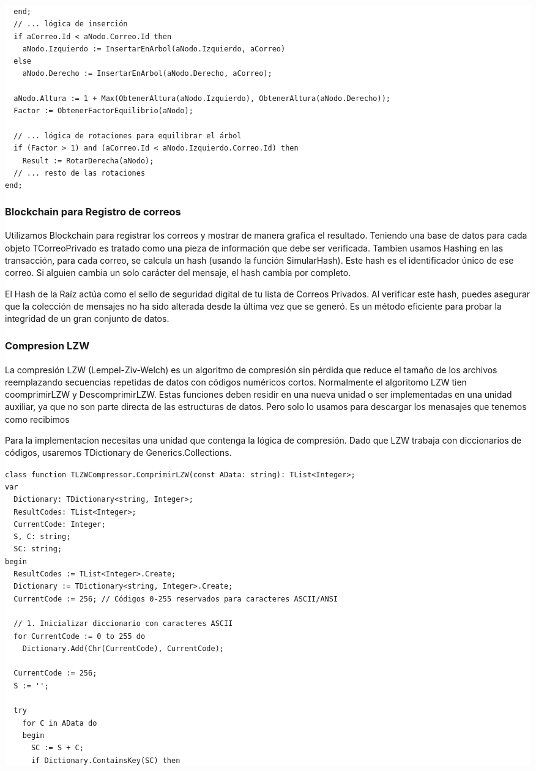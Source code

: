 ```
  end;
  // ... lógica de inserción
  if aCorreo.Id < aNodo.Correo.Id then
    aNodo.Izquierdo := InsertarEnArbol(aNodo.Izquierdo, aCorreo)
  else
    aNodo.Derecho := InsertarEnArbol(aNodo.Derecho, aCorreo);

  aNodo.Altura := 1 + Max(ObtenerAltura(aNodo.Izquierdo), ObtenerAltura(aNodo.Derecho));
  Factor := ObtenerFactorEquilibrio(aNodo);

  // ... lógica de rotaciones para equilibrar el árbol
  if (Factor > 1) and (aCorreo.Id < aNodo.Izquierdo.Correo.Id) then
    Result := RotarDerecha(aNodo);
  // ... resto de las rotaciones
end;
```
### Blockchain para Registro de correos

Utilizamos Blockchain para registrar los correos y mostrar de manera grafica el resultado. Teniendo una base de datos para cada objeto TCorreoPrivado es tratado como una pieza de información que debe ser verificada. Tambien usamos Hashing en las transacción, para cada correo, se calcula un hash (usando la función SimularHash). Este hash es el identificador único de ese correo. Si alguien cambia un solo carácter del mensaje, el hash cambia por completo.

El Hash de la Raíz actúa como el sello de seguridad digital de tu lista de Correos Privados. Al verificar este hash, puedes asegurar que la colección de mensajes no ha sido alterada desde la última vez que se generó. Es un método eficiente para probar la integridad de un gran conjunto de datos.


### Compresion LZW

La compresión LZW (Lempel-Ziv-Welch) es un algoritmo de compresión sin pérdida que reduce el tamaño de los archivos reemplazando secuencias repetidas de datos con códigos numéricos cortos. Normalmente el algoritomo LZW tien coomprimirLZW y DescomprimirLZW. Estas funciones deben residir en una nueva unidad o ser implementadas en una unidad auxiliar, ya que no son parte directa de las estructuras de datos. Pero solo lo usamos para descargar los menasajes que tenemos como recibimos

Para la implementacion necesitas una unidad que contenga la lógica de compresión. Dado que LZW trabaja con diccionarios de códigos, usaremos TDictionary de Generics.Collections.

```
class function TLZWCompressor.ComprimirLZW(const AData: string): TList<Integer>;
var
  Dictionary: TDictionary<string, Integer>;
  ResultCodes: TList<Integer>;
  CurrentCode: Integer;
  S, C: string;
  SC: string;
begin
  ResultCodes := TList<Integer>.Create;
  Dictionary := TDictionary<string, Integer>.Create;
  CurrentCode := 256; // Códigos 0-255 reservados para caracteres ASCII/ANSI

  // 1. Inicializar diccionario con caracteres ASCII
  for CurrentCode := 0 to 255 do
    Dictionary.Add(Chr(CurrentCode), CurrentCode);

  CurrentCode := 256;
  S := '';

  try
    for C in AData do
    begin
      SC := S + C;
      if Dictionary.ContainsKey(SC) then
```